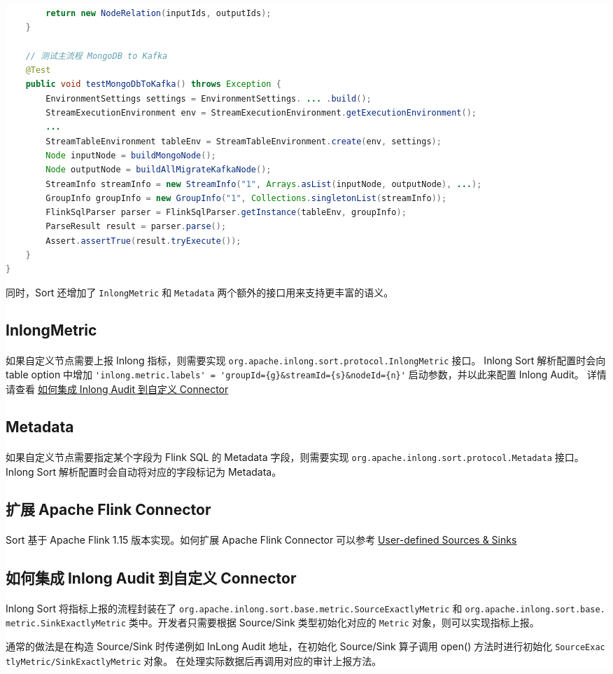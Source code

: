 ```java
        return new NodeRelation(inputIds, outputIds);
    }

    // 测试主流程 MongoDB to Kafka
    @Test
    public void testMongoDbToKafka() throws Exception {
        EnvironmentSettings settings = EnvironmentSettings. ... .build();
        StreamExecutionEnvironment env = StreamExecutionEnvironment.getExecutionEnvironment();
      	...
        StreamTableEnvironment tableEnv = StreamTableEnvironment.create(env, settings);
        Node inputNode = buildMongoNode();
        Node outputNode = buildAllMigrateKafkaNode();
        StreamInfo streamInfo = new StreamInfo("1", Arrays.asList(inputNode, outputNode), ...);
        GroupInfo groupInfo = new GroupInfo("1", Collections.singletonList(streamInfo));
        FlinkSqlParser parser = FlinkSqlParser.getInstance(tableEnv, groupInfo);
        ParseResult result = parser.parse();
        Assert.assertTrue(result.tryExecute());
    }
}
```

同时，Sort 还增加了 `InlongMetric` 和 `Metadata` 两个额外的接口用来支持更丰富的语义。

## InlongMetric
如果自定义节点需要上报 Inlong 指标，则需要实现 `org.apache.inlong.sort.protocol.InlongMetric` 接口。
Inlong Sort 解析配置时会向 table option 中增加 
`'inlong.metric.labels' = 'groupId={g}&streamId={s}&nodeId={n}'` 启动参数，并以此来配置 Inlong Audit。
详情请查看
[如何集成 Inlong Audit 到自定义 Connector](#jump1)

## Metadata
如果自定义节点需要指定某个字段为 Flink SQL 的 Metadata 字段，则需要实现 `org.apache.inlong.sort.protocol.Metadata` 接口。
Inlong Sort 解析配置时会自动将对应的字段标记为 Metadata。

## 扩展 Apache Flink Connector

Sort 基于 Apache Flink 1.15 版本实现。如何扩展 Apache Flink Connector
可以参考 <a href="https://nightlies.apache.org/flink/flink-docs-release-1.15/zh/docs/dev/table/sourcessinks/">
User-defined Sources & Sinks</a>

## <span id="jump1">如何集成 Inlong Audit 到自定义 Connector</span>
Inlong Sort 将指标上报的流程封装在了 `org.apache.inlong.sort.base.metric.SourceExactlyMetric` 
和 `org.apache.inlong.sort.base.metric.SinkExactlyMetric` 类中。开发者只需要根据 Source/Sink 类型初始化对应的 `Metric` 对象，则可以实现指标上报。

通常的做法是在构造 Source/Sink 时传递例如 InLong Audit 地址，在初始化 Source/Sink 算子调用 open() 方法时进行初始化 `SourceExactlyMetric/SinkExactlyMetric` 对象。
在处理实际数据后再调用对应的审计上报方法。
